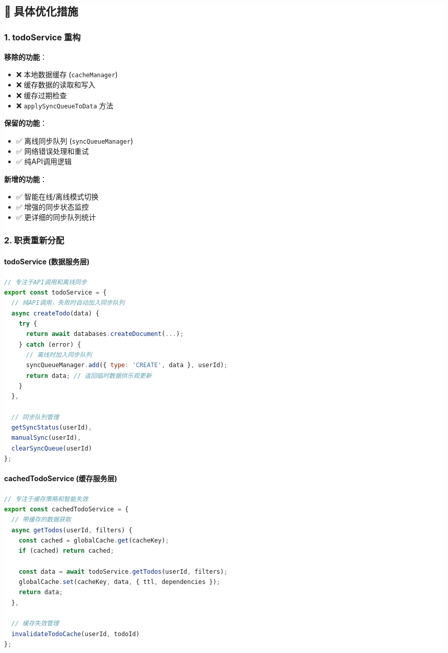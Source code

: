 ## 🔧 具体优化措施

### 1. todoService 重构

**移除的功能**：
- ❌ 本地数据缓存 (`cacheManager`)
- ❌ 缓存数据的读取和写入
- ❌ 缓存过期检查
- ❌ `applySyncQueueToData` 方法

**保留的功能**：
- ✅ 离线同步队列 (`syncQueueManager`)
- ✅ 网络错误处理和重试
- ✅ 纯API调用逻辑

**新增的功能**：
- ✅ 智能在线/离线模式切换
- ✅ 增强的同步状态监控
- ✅ 更详细的同步队列统计

### 2. 职责重新分配

#### todoService (数据服务层)
```javascript
// 专注于API调用和离线同步
export const todoService = {
  // 纯API调用，失败时自动加入同步队列
  async createTodo(data) {
    try {
      return await databases.createDocument(...);
    } catch (error) {
      // 离线时加入同步队列
      syncQueueManager.add({ type: 'CREATE', data }, userId);
      return data; // 返回临时数据供乐观更新
    }
  },
  
  // 同步队列管理
  getSyncStatus(userId),
  manualSync(userId),
  clearSyncQueue(userId)
};
```

#### cachedTodoService (缓存服务层)
```javascript
// 专注于缓存策略和智能失效
export const cachedTodoService = {
  // 带缓存的数据获取
  async getTodos(userId, filters) {
    const cached = globalCache.get(cacheKey);
    if (cached) return cached;
    
    const data = await todoService.getTodos(userId, filters);
    globalCache.set(cacheKey, data, { ttl, dependencies });
    return data;
  },
  
  // 缓存失效管理
  invalidateTodoCache(userId, todoId)
};
```
